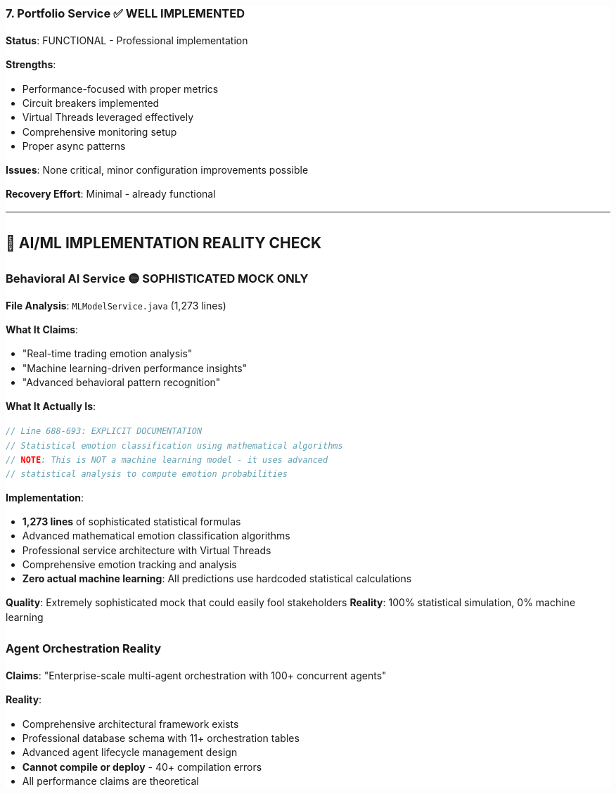 ### **7. Portfolio Service** ✅ **WELL IMPLEMENTED**

**Status**: FUNCTIONAL - Professional implementation

**Strengths**:
- Performance-focused with proper metrics
- Circuit breakers implemented
- Virtual Threads leveraged effectively
- Comprehensive monitoring setup
- Proper async patterns

**Issues**: None critical, minor configuration improvements possible

**Recovery Effort**: Minimal - already functional

---

## 🤖 **AI/ML IMPLEMENTATION REALITY CHECK**

### **Behavioral AI Service** 🟡 **SOPHISTICATED MOCK ONLY**

**File Analysis**: `MLModelService.java` (1,273 lines)

**What It Claims**:
- "Real-time trading emotion analysis"
- "Machine learning-driven performance insights" 
- "Advanced behavioral pattern recognition"

**What It Actually Is**:
```java
// Line 688-693: EXPLICIT DOCUMENTATION
// Statistical emotion classification using mathematical algorithms
// NOTE: This is NOT a machine learning model - it uses advanced 
// statistical analysis to compute emotion probabilities
```

**Implementation**:
- **1,273 lines** of sophisticated statistical formulas
- Advanced mathematical emotion classification algorithms
- Professional service architecture with Virtual Threads
- Comprehensive emotion tracking and analysis
- **Zero actual machine learning**: All predictions use hardcoded statistical calculations

**Quality**: Extremely sophisticated mock that could easily fool stakeholders
**Reality**: 100% statistical simulation, 0% machine learning

### **Agent Orchestration Reality**

**Claims**: "Enterprise-scale multi-agent orchestration with 100+ concurrent agents"

**Reality**: 
- Comprehensive architectural framework exists
- Professional database schema with 11+ orchestration tables
- Advanced agent lifecycle management design
- **Cannot compile or deploy** - 40+ compilation errors
- All performance claims are theoretical
